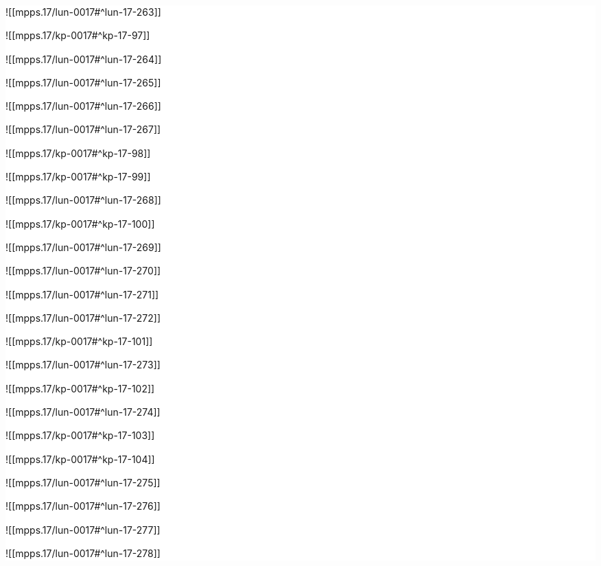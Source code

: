 ![[mpps.17/lun-0017#^lun-17-263]]

![[mpps.17/kp-0017#^kp-17-97]]

![[mpps.17/lun-0017#^lun-17-264]]

![[mpps.17/lun-0017#^lun-17-265]]

![[mpps.17/lun-0017#^lun-17-266]]

![[mpps.17/lun-0017#^lun-17-267]]

![[mpps.17/kp-0017#^kp-17-98]]

![[mpps.17/kp-0017#^kp-17-99]]

![[mpps.17/lun-0017#^lun-17-268]]

![[mpps.17/kp-0017#^kp-17-100]]

![[mpps.17/lun-0017#^lun-17-269]]

![[mpps.17/lun-0017#^lun-17-270]]

![[mpps.17/lun-0017#^lun-17-271]]

![[mpps.17/lun-0017#^lun-17-272]]

![[mpps.17/kp-0017#^kp-17-101]]

![[mpps.17/lun-0017#^lun-17-273]]

![[mpps.17/kp-0017#^kp-17-102]]

![[mpps.17/lun-0017#^lun-17-274]]

![[mpps.17/kp-0017#^kp-17-103]]

![[mpps.17/kp-0017#^kp-17-104]]

![[mpps.17/lun-0017#^lun-17-275]]

![[mpps.17/lun-0017#^lun-17-276]]

![[mpps.17/lun-0017#^lun-17-277]]

![[mpps.17/lun-0017#^lun-17-278]]
